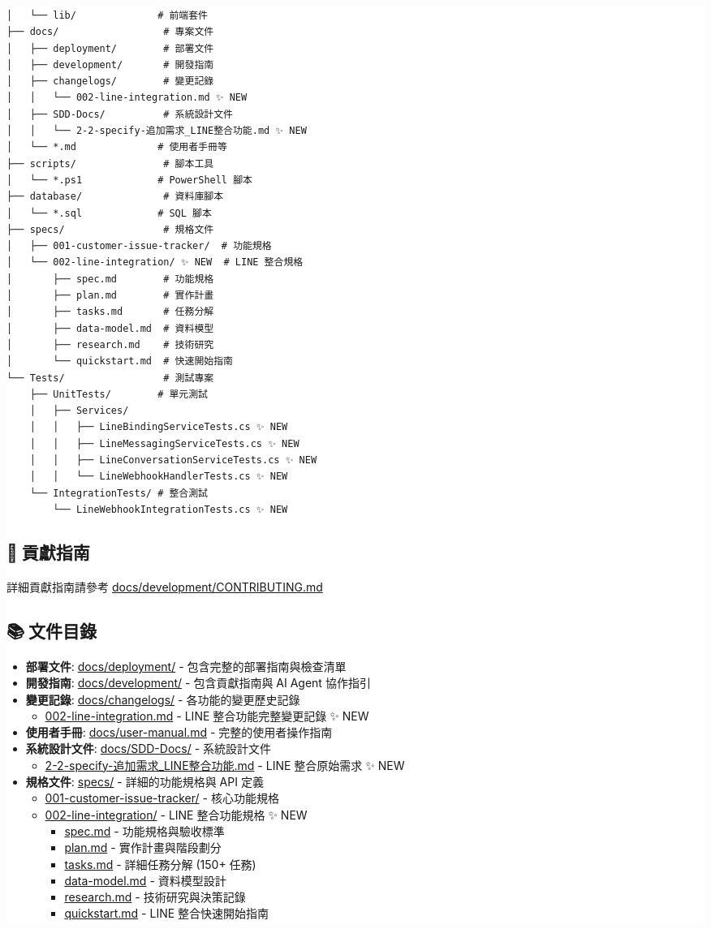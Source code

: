 ```
│   └── lib/              # 前端套件
├── docs/                  # 專案文件
│   ├── deployment/        # 部署文件
│   ├── development/       # 開發指南
│   ├── changelogs/        # 變更記錄
│   │   └── 002-line-integration.md ✨ NEW
│   ├── SDD-Docs/          # 系統設計文件
│   │   └── 2-2-specify-追加需求_LINE整合功能.md ✨ NEW
│   └── *.md              # 使用者手冊等
├── scripts/               # 腳本工具
│   └── *.ps1             # PowerShell 腳本
├── database/              # 資料庫腳本
│   └── *.sql             # SQL 腳本
├── specs/                 # 規格文件
│   ├── 001-customer-issue-tracker/  # 功能規格
│   └── 002-line-integration/ ✨ NEW  # LINE 整合規格
│       ├── spec.md        # 功能規格
│       ├── plan.md        # 實作計畫
│       ├── tasks.md       # 任務分解
│       ├── data-model.md  # 資料模型
│       ├── research.md    # 技術研究
│       └── quickstart.md  # 快速開始指南
└── Tests/                 # 測試專案
    ├── UnitTests/        # 單元測試
    │   ├── Services/
    │   │   ├── LineBindingServiceTests.cs ✨ NEW
    │   │   ├── LineMessagingServiceTests.cs ✨ NEW
    │   │   ├── LineConversationServiceTests.cs ✨ NEW
    │   │   └── LineWebhookHandlerTests.cs ✨ NEW
    └── IntegrationTests/ # 整合測試
        └── LineWebhookIntegrationTests.cs ✨ NEW
```

## 🤝 貢獻指南

詳細貢獻指南請參考 [docs/development/CONTRIBUTING.md](docs/development/CONTRIBUTING.md)

## 📚 文件目錄

- **部署文件**: [docs/deployment/](docs/deployment/) - 包含完整的部署指南與檢查清單
- **開發指南**: [docs/development/](docs/development/) - 包含貢獻指南與 AI Agent 協作指引
- **變更記錄**: [docs/changelogs/](docs/changelogs/) - 各功能的變更歷史記錄
  - [002-line-integration.md](docs/changelogs/002-line-integration.md) - LINE 整合功能完整變更記錄 ✨ NEW
- **使用者手冊**: [docs/user-manual.md](docs/user-manual.md) - 完整的使用者操作指南
- **系統設計文件**: [docs/SDD-Docs/](docs/SDD-Docs/) - 系統設計文件
  - [2-2-specify-追加需求_LINE整合功能.md](docs/SDD-Docs/2-2-specify-追加需求_LINE整合功能.md) - LINE 整合原始需求 ✨ NEW
- **規格文件**: [specs/](specs/) - 詳細的功能規格與 API 定義
  - [001-customer-issue-tracker/](specs/001-customer-issue-tracker/) - 核心功能規格
  - [002-line-integration/](specs/002-line-integration/) - LINE 整合功能規格 ✨ NEW
    - [spec.md](specs/002-line-integration/spec.md) - 功能規格與驗收標準
    - [plan.md](specs/002-line-integration/plan.md) - 實作計畫與階段劃分
    - [tasks.md](specs/002-line-integration/tasks.md) - 詳細任務分解 (150+ 任務)
    - [data-model.md](specs/002-line-integration/data-model.md) - 資料模型設計
    - [research.md](specs/002-line-integration/research.md) - 技術研究與決策記錄
    - [quickstart.md](specs/002-line-integration/quickstart.md) - LINE 整合快速開始指南

